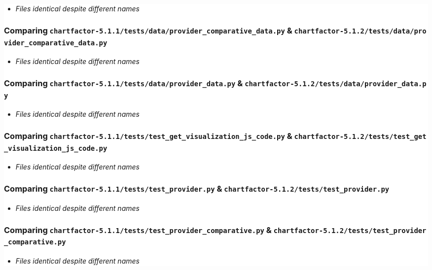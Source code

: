  * *Files identical despite different names*

### Comparing `chartfactor-5.1.1/tests/data/provider_comparative_data.py` & `chartfactor-5.1.2/tests/data/provider_comparative_data.py`

 * *Files identical despite different names*

### Comparing `chartfactor-5.1.1/tests/data/provider_data.py` & `chartfactor-5.1.2/tests/data/provider_data.py`

 * *Files identical despite different names*

### Comparing `chartfactor-5.1.1/tests/test_get_visualization_js_code.py` & `chartfactor-5.1.2/tests/test_get_visualization_js_code.py`

 * *Files identical despite different names*

### Comparing `chartfactor-5.1.1/tests/test_provider.py` & `chartfactor-5.1.2/tests/test_provider.py`

 * *Files identical despite different names*

### Comparing `chartfactor-5.1.1/tests/test_provider_comparative.py` & `chartfactor-5.1.2/tests/test_provider_comparative.py`

 * *Files identical despite different names*

